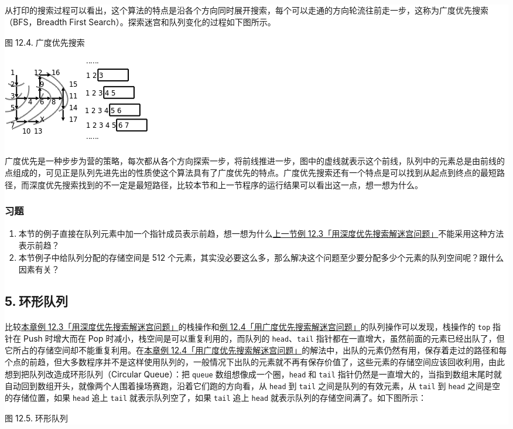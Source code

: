 从打印的搜索过程可以看出，这个算法的特点是沿各个方向同时展开搜索，每个可以走通的方向轮流往前走一步，这称为广度优先搜索（BFS，Breadth First Search）。探索迷宫和队列变化的过程如下图所示。

<p id="c12-4">图 12.4. 广度优先搜索</p>

![广度优先搜索](../images/stackqueue.bfs.png)

广度优先是一种步步为营的策略，每次都从各个方向探索一步，将前线推进一步，图中的虚线就表示这个前线，队列中的元素总是由前线的点组成的，可见正是队列先进先出的性质使这个算法具有了广度优先的特点。广度优先搜索还有一个特点是可以找到从起点到终点的最短路径，而深度优先搜索找到的不一定是最短路径，比较本节和上一节程序的运行结果可以看出这一点，想一想为什么。

### 习题

1. 本节的例子直接在队列元素中加一个指针成员表示前趋，想一想为什么[上一节例 12.3「用深度优先搜索解迷宫问题」](#e12-3)不能采用这种方法表示前趋？
2. 本节例子中给队列分配的存储空间是 512 个元素，其实没必要这么多，那么解决这个问题至少要分配多少个元素的队列空间呢？跟什么因素有关？

## 5. 环形队列

比较[本章例 12.3「用深度优先搜索解迷宫问题」](#e12-3)的栈操作和[例 12.4「用广度优先搜索解迷宫问题」](#e12-4)的队列操作可以发现，栈操作的 `top` 指针在 Push 时增大而在 Pop 时减小，栈空间是可以重复利用的，而队列的 `head`、`tail` 指针都在一直增大，虽然前面的元素已经出队了，但它所占的存储空间却不能重复利用。在[本章例 12.4「用广度优先搜索解迷宫问题」](#e12-4)的解法中，出队的元素仍然有用，保存着走过的路径和每个点的前趋，但大多数程序并不是这样使用队列的，一般情况下出队的元素就不再有保存价值了，这些元素的存储空间应该回收利用，由此想到把队列改造成环形队列（Circular Queue）：把 `queue` 数组想像成一个圈，`head` 和 `tail` 指针仍然是一直增大的，当指到数组末尾时就自动回到数组开头，就像两个人围着操场赛跑，沿着它们跑的方向看，从 `head` 到 `tail` 之间是队列的有效元素，从 `tail` 到 `head` 之间是空的存储位置，如果 `head` 追上 `tail` 就表示队列空了，如果 `tail` 追上 `head` 就表示队列的存储空间满了。如下图所示：

<p id="c12-5">图 12.5. 环形队列</p>
